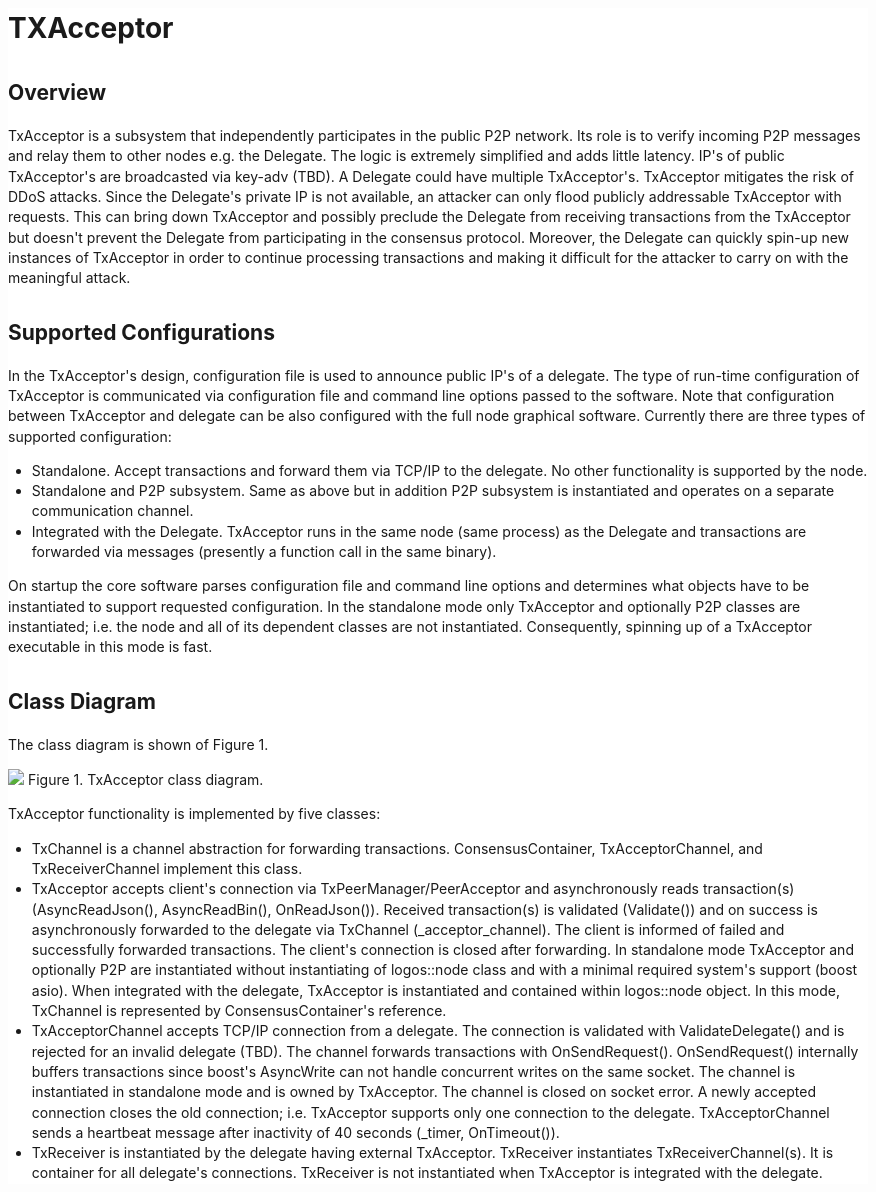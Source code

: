 # TXAcceptor

## Overview

TxAcceptor is a subsystem that independently participates in the public P2P network. Its role is to verify incoming P2P messages and relay them to other nodes e.g. the Delegate. The logic is extremely simplified and adds little latency. IP's of public TxAcceptor's are broadcasted via key-adv (TBD). A Delegate could have multiple TxAcceptor's. TxAcceptor mitigates the risk of DDoS attacks. Since the Delegate's private IP is not available, an attacker can only flood publicly addressable TxAcceptor with requests. This can bring down TxAcceptor and possibly preclude the Delegate from receiving transactions from the TxAcceptor but doesn't prevent the Delegate from participating in the consensus protocol.  Moreover, the Delegate can quickly spin-up new instances of TxAcceptor in order to continue processing transactions and making it difficult for the attacker to carry on with the meaningful attack. 

## Supported Configurations

In the TxAcceptor's design, configuration file is used to announce public IP's of a delegate. The type of run-time configuration of TxAcceptor is communicated via configuration file and command line options passed to the software. Note that configuration between TxAcceptor and delegate can be also configured with the full node graphical software. Currently there are three types of supported configuration: 
- Standalone. Accept transactions and forward them via TCP/IP to the delegate. No other functionality is supported by the node.
- Standalone and P2P subsystem. Same as above but in addition P2P subsystem is instantiated and operates on a separate communication channel.
- Integrated with the Delegate. TxAcceptor runs in the same node (same process) as the Delegate and transactions are forwarded via messages (presently a function call in the same binary). 

On startup the core software parses configuration file and command line options and determines what objects have to be instantiated to support requested configuration. In the standalone mode only TxAcceptor and optionally P2P classes are instantiated; i.e. the node and all of its dependent classes are not instantiated. Consequently, spinning up of a TxAcceptor executable in this mode is fast.

## Class Diagram

The class diagram is shown of Figure 1.

![](/home/gregt/Documents/Design/TxAcceptor/txa-class.png) 
Figure 1. TxAcceptor class diagram.

TxAcceptor functionality is implemented by five classes:
- TxChannel is a channel abstraction for forwarding transactions. ConsensusContainer, TxAcceptorChannel, and TxReceiverChannel implement this class.
- TxAcceptor accepts client's connection via TxPeerManager/PeerAcceptor and asynchronously reads transaction(s) (AsyncReadJson(), AsyncReadBin(), OnReadJson()). Received transaction(s) is validated (Validate()) and on success is asynchronously forwarded to the delegate via TxChannel (_acceptor_channel). The client is informed of failed and successfully forwarded transactions. The client's connection is closed after forwarding. In standalone mode TxAcceptor and optionally P2P are instantiated without instantiating of logos::node class and with a minimal required system's support (boost asio). When integrated with the delegate, TxAcceptor is instantiated and contained within logos::node object. In this mode, TxChannel is represented by ConsensusContainer's reference. 
- TxAcceptorChannel accepts TCP/IP connection from a delegate. The connection is validated with ValidateDelegate() and is rejected for an invalid delegate (TBD). The channel forwards transactions with OnSendRequest(). OnSendRequest() internally buffers transactions since boost's AsyncWrite can not handle concurrent writes on the same socket. The channel is instantiated in standalone mode and is owned by TxAcceptor. The channel is closed on socket error. A newly accepted connection closes the old connection; i.e. TxAcceptor supports only one connection to the delegate. TxAcceptorChannel sends a heartbeat message after inactivity of 40 seconds (_timer, OnTimeout()).
- TxReceiver is instantiated by the delegate having external TxAcceptor. TxReceiver instantiates TxReceiverChannel(s). It is container for all delegate's connections. TxReceiver is not instantiated when TxAcceptor is integrated with the delegate.